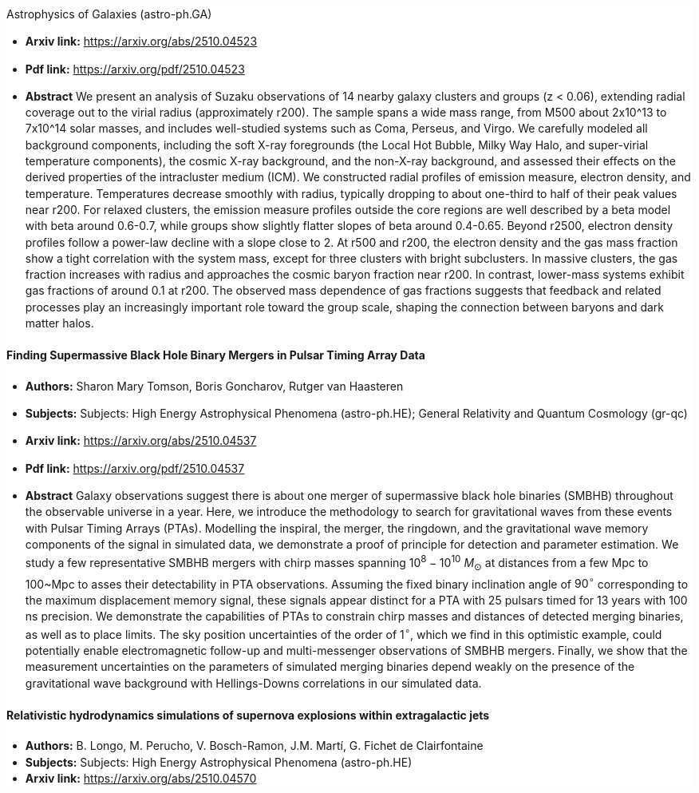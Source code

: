 Astrophysics of Galaxies (astro-ph.GA)
 - **Arxiv link:** https://arxiv.org/abs/2510.04523

 - **Pdf link:** https://arxiv.org/pdf/2510.04523

 - **Abstract**
 We present an analysis of Suzaku observations of 14 nearby galaxy clusters and groups (z < 0.06), extending radial coverage out to the virial radius (approximately r200). The sample spans a wide mass range, from M500 about 2x10^13 to 7x10^14 solar masses, and includes well-studied systems such as Coma, Perseus, and Virgo. We carefully modeled all background components, including the soft X-ray foregrounds (the Local Hot Bubble, Milky Way Halo, and super-virial temperature components), the cosmic X-ray background, and the non-X-ray background, and assessed their effects on the derived properties of the intracluster medium (ICM). We constructed radial profiles of emission measure, electron density, and temperature. Temperatures decrease smoothly with radius, typically dropping to about one-third to half of their peak values near r200. For relaxed clusters, the emission measure profiles outside the core regions are well described by a beta model with beta around 0.6-0.7, while groups show slightly flatter slopes of beta around 0.4-0.65. Beyond r2500, electron density profiles follow a power-law decline with a slope close to 2. At r500 and r200, the electron density and the gas mass fraction show a tight correlation with the system mass, except for three clusters with bright subclusters. In massive clusters, the gas fraction increases with radius and approaches the cosmic baryon fraction near r200. In contrast, lower-mass systems exhibit gas fractions of around 0.1 at r200. The observed mass dependence of gas fractions suggests that feedback and related processes play an increasingly important role toward the group scale, shaping the connection between baryons and dark matter halos.
#### Finding Supermassive Black Hole Binary Mergers in Pulsar Timing Array Data
 - **Authors:** Sharon Mary Tomson, Boris Goncharov, Rutger van Haasteren
 - **Subjects:** Subjects:
High Energy Astrophysical Phenomena (astro-ph.HE); General Relativity and Quantum Cosmology (gr-qc)
 - **Arxiv link:** https://arxiv.org/abs/2510.04537

 - **Pdf link:** https://arxiv.org/pdf/2510.04537

 - **Abstract**
 Galaxy observations suggest there is about one merger of supermassive black hole binaries (SMBHB) throughout the observable universe in a year. Here, we introduce the methodology to search for gravitational waves from these events with Pulsar Timing Arrays (PTAs). Modelling the inspiral, the merger, the ringdown, and the gravitational wave memory components of the signal in simulated data, we demonstrate a proof of principle for detection and parameter estimation. We study a few representative SMBHB mergers with chirp masses spanning $10^{8} - 10^{10}~M_\odot$ at distances from a few Mpc to 100~Mpc to asses their detectability in PTA observations. Assuming the fixed binary inclination angle of $90^{\circ}$ corresponding to the maximum displacement memory signal, these signals appear distinct for a PTA with 25 pulsars timed for 13 years with 100 ns precision. We demonstrate the capabilities of PTAs to constrain chirp masses and distances of detected merging binaries, as well as to place limits. The sky position uncertainties of the order of $1^{\circ}$, which we find in this optimistic example, could potentially enable electromagnetic follow-up and multi-messenger observations of SMBHB mergers. Finally, we show that the measurement uncertainties on the parameters of simulated merging binaries depend weakly on the presence of the gravitational wave background with Hellings-Downs correlations in our simulated data.
#### Relativistic hydrodynamics simulations of supernova explosions within extragalactic jets
 - **Authors:** B. Longo, M. Perucho, V. Bosch-Ramon, J.M. Martí, G. Fichet de Clairfontaine
 - **Subjects:** Subjects:
High Energy Astrophysical Phenomena (astro-ph.HE)
 - **Arxiv link:** https://arxiv.org/abs/2510.04570
